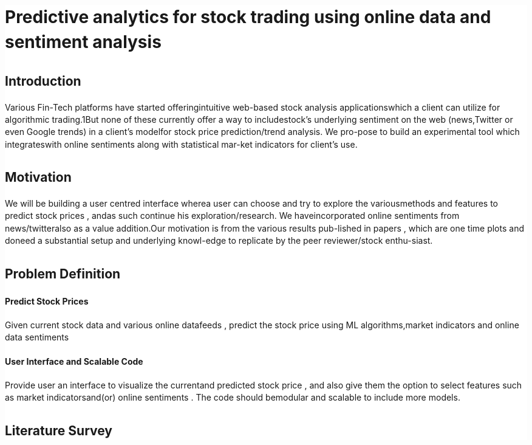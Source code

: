 # Predictive analytics for stock trading using online data and sentiment analysis

## Introduction

Various Fin-Tech platforms have started offeringintuitive  web-based  stock  analysis  applicationswhich a client can utilize for algorithmic trading.1But none of these currently offer a way to includestock’s underlying sentiment on the web (news,Twitter or even Google trends) in a client’s modelfor stock price prediction/trend analysis. We pro-pose to build an experimental tool which integrateswith online sentiments along with statistical mar-ket indicators for client’s use.

## Motivation

We will be building a user centred interface wherea user can choose and try to explore the variousmethods and features to predict stock prices , andas such continue his exploration/research. We haveincorporated online sentiments from news/twitteralso as a value addition.Our motivation is from the various results pub-lished in papers , which are one time plots and doneed a substantial setup and underlying knowl-edge to replicate by the peer reviewer/stock enthu-siast.

## Problem Definition

#### Predict Stock Prices

Given current stock data and various online datafeeds , predict the stock price using ML algorithms,market indicators and online data sentiments

#### User Interface and Scalable Code

Provide user an interface to visualize the currentand predicted stock price , and also give them the option to select features such as market indicatorsand(or) online sentiments . The code should bemodular and scalable to include more models.

## Literature Survey
